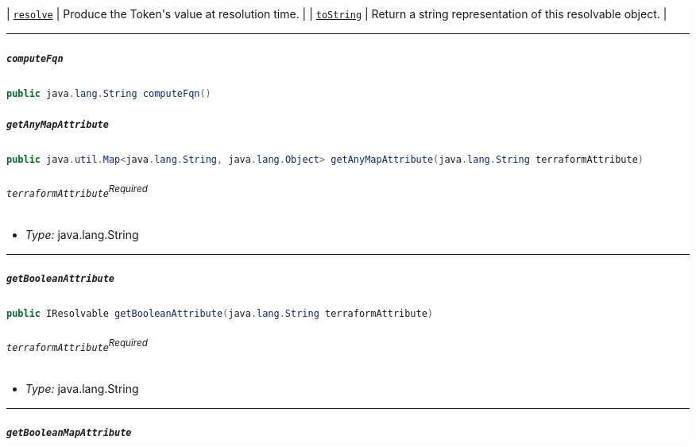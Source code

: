 | <code><a href="#@cdktf/provider-datadog.securityMonitoringDefaultRule.SecurityMonitoringDefaultRuleCaseOutputReference.resolve">resolve</a></code> | Produce the Token's value at resolution time. |
| <code><a href="#@cdktf/provider-datadog.securityMonitoringDefaultRule.SecurityMonitoringDefaultRuleCaseOutputReference.toString">toString</a></code> | Return a string representation of this resolvable object. |

---

##### `computeFqn` <a name="computeFqn" id="@cdktf/provider-datadog.securityMonitoringDefaultRule.SecurityMonitoringDefaultRuleCaseOutputReference.computeFqn"></a>

```java
public java.lang.String computeFqn()
```

##### `getAnyMapAttribute` <a name="getAnyMapAttribute" id="@cdktf/provider-datadog.securityMonitoringDefaultRule.SecurityMonitoringDefaultRuleCaseOutputReference.getAnyMapAttribute"></a>

```java
public java.util.Map<java.lang.String, java.lang.Object> getAnyMapAttribute(java.lang.String terraformAttribute)
```

###### `terraformAttribute`<sup>Required</sup> <a name="terraformAttribute" id="@cdktf/provider-datadog.securityMonitoringDefaultRule.SecurityMonitoringDefaultRuleCaseOutputReference.getAnyMapAttribute.parameter.terraformAttribute"></a>

- *Type:* java.lang.String

---

##### `getBooleanAttribute` <a name="getBooleanAttribute" id="@cdktf/provider-datadog.securityMonitoringDefaultRule.SecurityMonitoringDefaultRuleCaseOutputReference.getBooleanAttribute"></a>

```java
public IResolvable getBooleanAttribute(java.lang.String terraformAttribute)
```

###### `terraformAttribute`<sup>Required</sup> <a name="terraformAttribute" id="@cdktf/provider-datadog.securityMonitoringDefaultRule.SecurityMonitoringDefaultRuleCaseOutputReference.getBooleanAttribute.parameter.terraformAttribute"></a>

- *Type:* java.lang.String

---

##### `getBooleanMapAttribute` <a name="getBooleanMapAttribute" id="@cdktf/provider-datadog.securityMonitoringDefaultRule.SecurityMonitoringDefaultRuleCaseOutputReference.getBooleanMapAttribute"></a>
